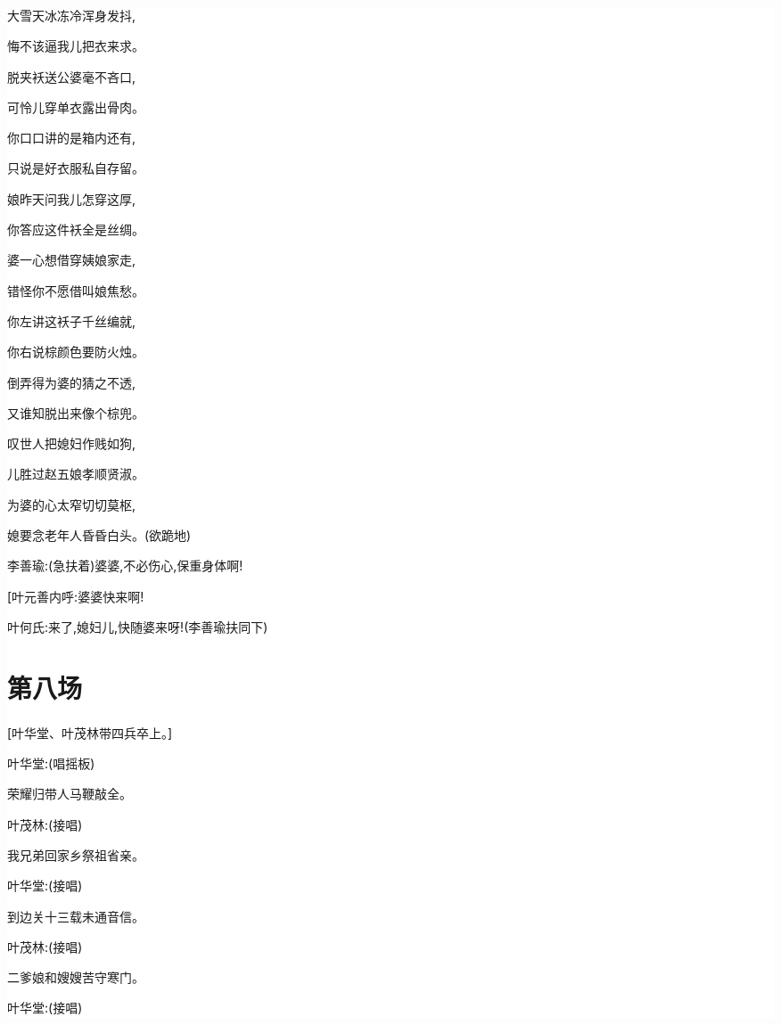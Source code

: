 大雪天冰冻冷浑身发抖,

悔不该逼我儿把衣来求。

脱夹袄送公婆毫不吝口,

可怜儿穿单衣露出骨肉。

你口口讲的是箱内还有,

只说是好衣服私自存留。

娘昨天问我儿怎穿这厚,

你答应这件袄全是丝绸。

婆一心想借穿姨娘家走,

错怪你不愿借叫娘焦愁。

你左讲这袄子千丝编就,

你右说棕颜色要防火烛。

倒弄得为婆的猜之不透,

又谁知脱出来像个棕兜。

叹世人把媳妇作贱如狗,

儿胜过赵五娘孝顺贤淑。

为婆的心太窄切切莫枢,

媳要念老年人昏昏白头。(欲跪地)

李善瑜:(急扶着)婆婆,不必伤心,保重身体啊!

[叶元善内呼:婆婆快来啊!

叶何氏:来了,媳妇儿,快随婆来呀!(李善瑜扶同下)

# 第八场

[叶华堂、叶茂林带四兵卒上。]

叶华堂:(唱摇板)

荣耀归带人马鞭敲全。

叶茂林:(接唱)

我兄弟回家乡祭祖省亲。

叶华堂:(接唱)

到边关十三载未通音信。

叶茂林:(接唱)

二爹娘和嫂嫂苦守寒门。

叶华堂:(接唱)
